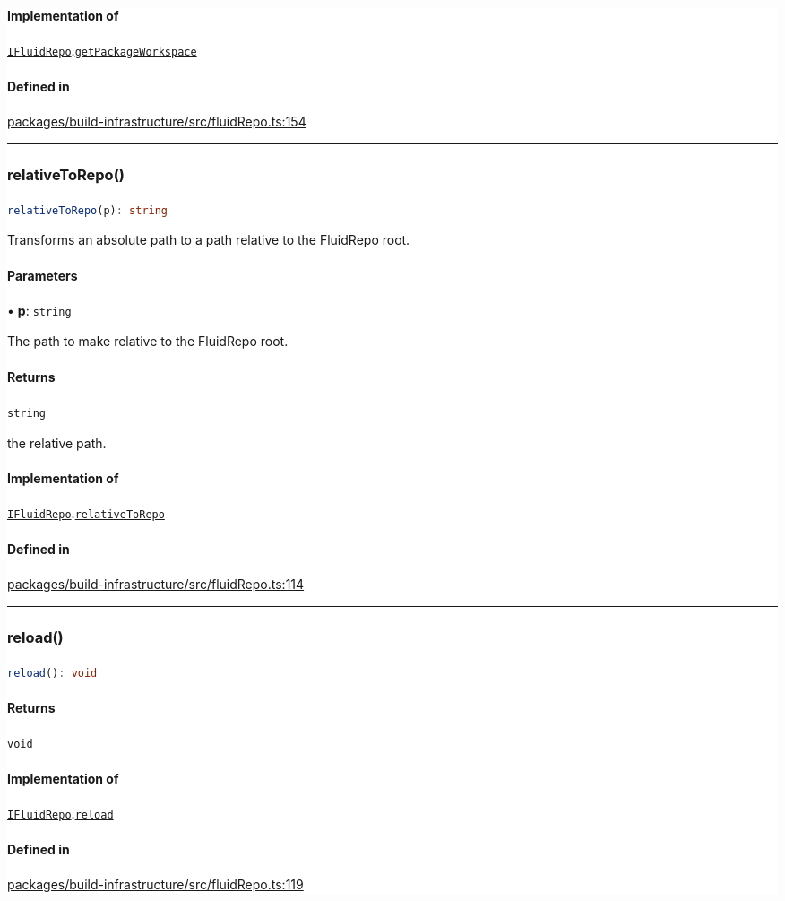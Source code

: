 #### Implementation of

[`IFluidRepo`](../interfaces/IFluidRepo.md).[`getPackageWorkspace`](../interfaces/IFluidRepo.md#getpackageworkspace)

#### Defined in

[packages/build-infrastructure/src/fluidRepo.ts:154](https://github.com/microsoft/FluidFramework/blob/main/build-tools/packages/build-infrastructure/src/fluidRepo.ts#L154)

***

### relativeToRepo()

```ts
relativeToRepo(p): string
```

Transforms an absolute path to a path relative to the FluidRepo root.

#### Parameters

• **p**: `string`

The path to make relative to the FluidRepo root.

#### Returns

`string`

the relative path.

#### Implementation of

[`IFluidRepo`](../interfaces/IFluidRepo.md).[`relativeToRepo`](../interfaces/IFluidRepo.md#relativetorepo)

#### Defined in

[packages/build-infrastructure/src/fluidRepo.ts:114](https://github.com/microsoft/FluidFramework/blob/main/build-tools/packages/build-infrastructure/src/fluidRepo.ts#L114)

***

### reload()

```ts
reload(): void
```

#### Returns

`void`

#### Implementation of

[`IFluidRepo`](../interfaces/IFluidRepo.md).[`reload`](../interfaces/IFluidRepo.md#reload)

#### Defined in

[packages/build-infrastructure/src/fluidRepo.ts:119](https://github.com/microsoft/FluidFramework/blob/main/build-tools/packages/build-infrastructure/src/fluidRepo.ts#L119)
